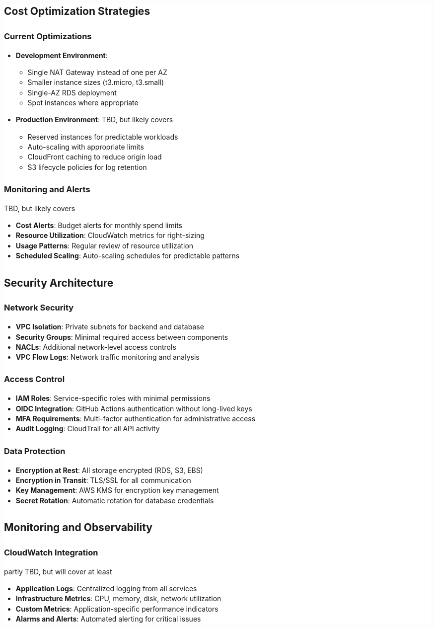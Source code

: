 ## Cost Optimization Strategies

### Current Optimizations
- **Development Environment**:
  - Single NAT Gateway instead of one per AZ
  - Smaller instance sizes (t3.micro, t3.small)
  - Single-AZ RDS deployment
  - Spot instances where appropriate

- **Production Environment**:
TBD, but likely covers
  - Reserved instances for predictable workloads
  - Auto-scaling with appropriate limits
  - CloudFront caching to reduce origin load
  - S3 lifecycle policies for log retention

### Monitoring and Alerts
TBD, but likely covers
- **Cost Alerts**: Budget alerts for monthly spend limits
- **Resource Utilization**: CloudWatch metrics for right-sizing
- **Usage Patterns**: Regular review of resource utilization
- **Scheduled Scaling**: Auto-scaling schedules for predictable patterns

## Security Architecture

### Network Security
- **VPC Isolation**: Private subnets for backend and database
- **Security Groups**: Minimal required access between components
- **NACLs**: Additional network-level access controls
- **VPC Flow Logs**: Network traffic monitoring and analysis

### Access Control
- **IAM Roles**: Service-specific roles with minimal permissions
- **OIDC Integration**: GitHub Actions authentication without long-lived keys
- **MFA Requirements**: Multi-factor authentication for administrative access
- **Audit Logging**: CloudTrail for all API activity

### Data Protection
- **Encryption at Rest**: All storage encrypted (RDS, S3, EBS)
- **Encryption in Transit**: TLS/SSL for all communication
- **Key Management**: AWS KMS for encryption key management
- **Secret Rotation**: Automatic rotation for database credentials

## Monitoring and Observability

### CloudWatch Integration
partly TBD, but will cover at least
- **Application Logs**: Centralized logging from all services
- **Infrastructure Metrics**: CPU, memory, disk, network utilization
- **Custom Metrics**: Application-specific performance indicators
- **Alarms and Alerts**: Automated alerting for critical issues
